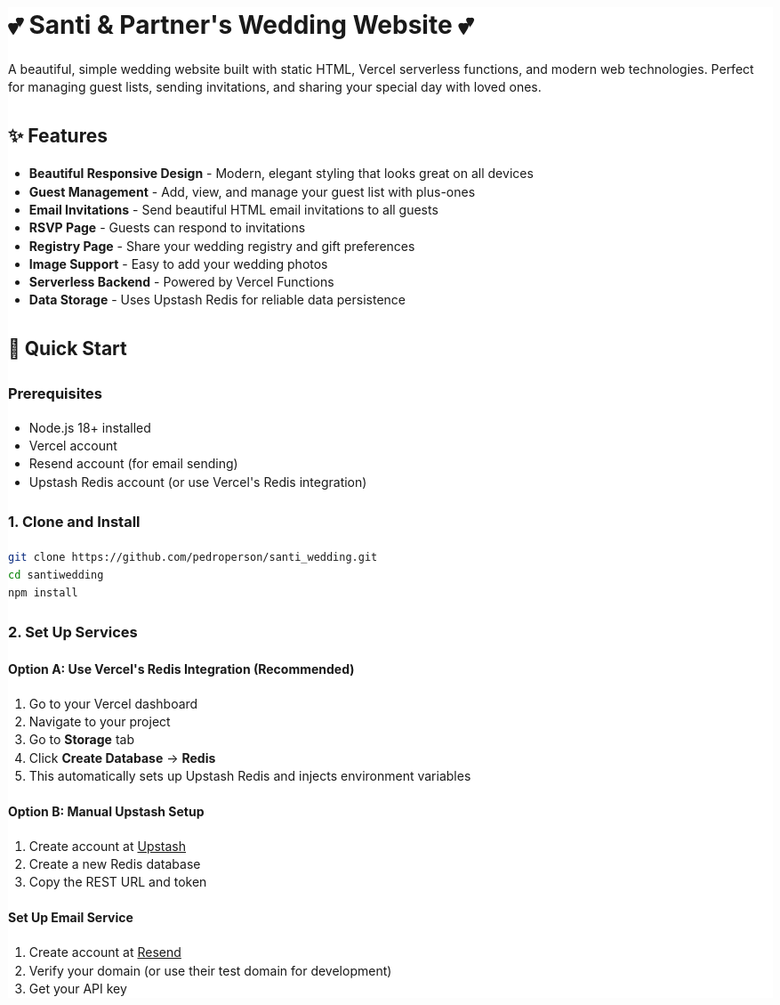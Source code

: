 # 💕 Santi & Partner's Wedding Website 💕

A beautiful, simple wedding website built with static HTML, Vercel serverless functions, and modern web technologies. Perfect for managing guest lists, sending invitations, and sharing your special day with loved ones.

## ✨ Features

- **Beautiful Responsive Design** - Modern, elegant styling that looks great on all devices
- **Guest Management** - Add, view, and manage your guest list with plus-ones
- **Email Invitations** - Send beautiful HTML email invitations to all guests
- **RSVP Page** - Guests can respond to invitations
- **Registry Page** - Share your wedding registry and gift preferences
- **Image Support** - Easy to add your wedding photos
- **Serverless Backend** - Powered by Vercel Functions
- **Data Storage** - Uses Upstash Redis for reliable data persistence

## 🚀 Quick Start

### Prerequisites

- Node.js 18+ installed
- Vercel account
- Resend account (for email sending)
- Upstash Redis account (or use Vercel's Redis integration)

### 1. Clone and Install

```bash
git clone https://github.com/pedroperson/santi_wedding.git
cd santiwedding
npm install
```

### 2. Set Up Services

#### Option A: Use Vercel's Redis Integration (Recommended)
1. Go to your Vercel dashboard
2. Navigate to your project
3. Go to **Storage** tab
4. Click **Create Database** → **Redis**
5. This automatically sets up Upstash Redis and injects environment variables

#### Option B: Manual Upstash Setup
1. Create account at [Upstash](https://upstash.com)
2. Create a new Redis database
3. Copy the REST URL and token

#### Set Up Email Service
1. Create account at [Resend](https://resend.com)
2. Verify your domain (or use their test domain for development)
3. Get your API key
